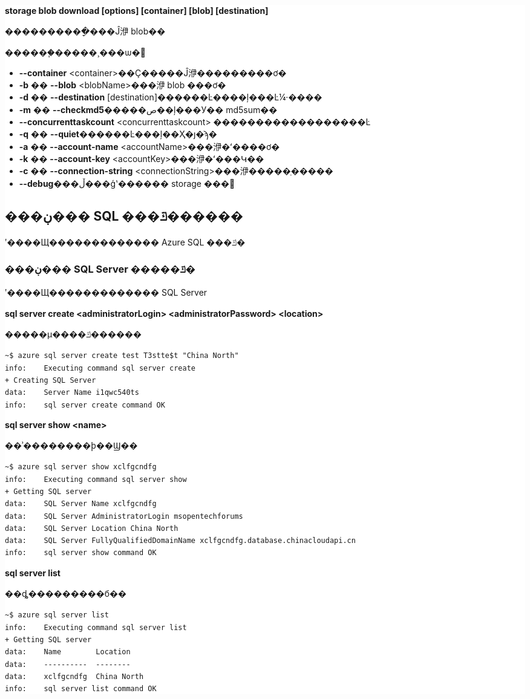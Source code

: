 **storage blob download [options] [container] [blob] [destination]**

����������ָ���Ĵ洢 blob��

������֧�����¸���ѡ�

+ **--container** &lt;container>��Ҫ�����Ĵ洢���������ơ�
+ **-b** �� **--blob** &lt;blobName>���洢 blob ���ơ�
+ **-d** �� **--destination** [destination]������Ŀ����ļ���Ŀ¼·����
+ **-m** �� **--checkmd5**�����ص��ļ���У�� md5sum��
+ **--concurrenttaskcount** &lt;concurrenttaskcount>  ������������������Ŀ
+ **-q** �� **--quiet**������Ŀ���ļ��Ҳ�ȷ�ϡ�
+ **-a** �� **--account-name** &lt;accountName>���洢�ʻ����ơ�
+ **-k** �� **--account-key** &lt;accountKey>���洢�ʻ���Կ��
+ **-c** �� **--connection-string** &lt;connectionString>���洢�����ַ�����
+ **--debug**���ڵ���ģʽ������ storage ���

## <a name ="Commands_to_manage_sql"></a>���ڹ��� SQL ���ݿ������

ʹ����Щ������������� Azure SQL ���ݿ�

### ���ڹ��� SQL Server �����ݿ�

ʹ����Щ������������� SQL Server

**sql server create &lt;administratorLogin> &lt;administratorPassword> &lt;location>**

�����µ����ݿ������

	~$ azure sql server create test T3stte$t "China North"
	info:    Executing command sql server create
	+ Creating SQL Server
	data:    Server Name i1qwc540ts
	info:    sql server create command OK

**sql server show &lt;name>**

��ʾ��������ϸ��Ϣ��

	~$ azure sql server show xclfgcndfg
	info:    Executing command sql server show
	+ Getting SQL server
	data:    SQL Server Name xclfgcndfg
	data:    SQL Server AdministratorLogin msopentechforums
	data:    SQL Server Location China North
	data:    SQL Server FullyQualifiedDomainName xclfgcndfg.database.chinacloudapi.cn
	info:    sql server show command OK

**sql server list**

��ȡ���������б��

	~$ azure sql server list
	info:    Executing command sql server list
	+ Getting SQL server
	data:    Name        Location
	data:    ----------  --------
	data:    xclfgcndfg  China North
	info:    sql server list command OK
